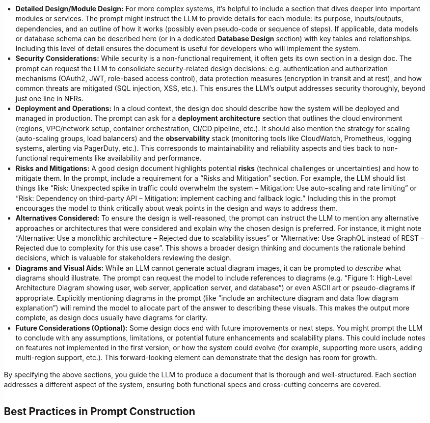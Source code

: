 * **Detailed Design/Module Design:** For more complex systems, it’s helpful to include a section that dives deeper into important modules or services. The prompt might instruct the LLM to provide details for each module: its purpose, inputs/outputs, dependencies, and an outline of how it works (possibly even pseudo-code or sequence of steps). If applicable, data models or database schema can be described here (or in a dedicated **Database Design** section) with key tables and relationships. Including this level of detail ensures the document is useful for developers who will implement the system.
* **Security Considerations:** While security is a non-functional requirement, it often gets its own section in a design doc. The prompt can request the LLM to consolidate security-related design decisions: e.g. authentication and authorization mechanisms (OAuth2, JWT, role-based access control), data protection measures (encryption in transit and at rest), and how common threats are mitigated (SQL injection, XSS, etc.). This ensures the LLM’s output addresses security thoroughly, beyond just one line in NFRs.
* **Deployment and Operations:** In a cloud context, the design doc should describe how the system will be deployed and managed in production. The prompt can ask for a **deployment architecture** section that outlines the cloud environment (regions, VPC/network setup, container orchestration, CI/CD pipeline, etc.). It should also mention the strategy for scaling (auto-scaling groups, load balancers) and the **observability** stack (monitoring tools like CloudWatch, Prometheus, logging systems, alerting via PagerDuty, etc.). This corresponds to maintainability and reliability aspects and ties back to non-functional requirements like availability and performance.
* **Risks and Mitigations:** A good design document highlights potential **risks** (technical challenges or uncertainties) and how to mitigate them. In the prompt, include a requirement for a “Risks and Mitigation” section. For example, the LLM should list things like “Risk: Unexpected spike in traffic could overwhelm the system – Mitigation: Use auto-scaling and rate limiting” or “Risk: Dependency on third-party API – Mitigation: implement caching and fallback logic.” Including this in the prompt encourages the model to think critically about weak points in the design and ways to address them.
* **Alternatives Considered:** To ensure the design is well-reasoned, the prompt can instruct the LLM to mention any alternative approaches or architectures that were considered and explain why the chosen design is preferred. For instance, it might note “Alternative: Use a monolithic architecture – Rejected due to scalability issues” or “Alternative: Use GraphQL instead of REST – Rejected due to complexity for this use case”. This shows a broader design thinking and documents the rationale behind decisions, which is valuable for stakeholders reviewing the design.
* **Diagrams and Visual Aids:** While an LLM cannot generate actual diagram images, it can be prompted to *describe* what diagrams should illustrate. The prompt can request the model to include references to diagrams (e.g. “Figure 1: High-Level Architecture Diagram showing user, web server, application server, and database”) or even ASCII art or pseudo-diagrams if appropriate. Explicitly mentioning diagrams in the prompt (like “include an architecture diagram and data flow diagram explanation”) will remind the model to allocate part of the answer to describing these visuals. This makes the output more complete, as design docs usually have diagrams for clarity.
* **Future Considerations (Optional):** Some design docs end with future improvements or next steps. You might prompt the LLM to conclude with any assumptions, limitations, or potential future enhancements and scalability plans. This could include notes on features not implemented in the first version, or how the system could evolve (for example, supporting more users, adding multi-region support, etc.). This forward-looking element can demonstrate that the design has room for growth.

By specifying the above sections, you guide the LLM to produce a document that is thorough and well-structured. Each section addresses a different aspect of the system, ensuring both functional specs and cross-cutting concerns are covered.

## Best Practices in Prompt Construction

